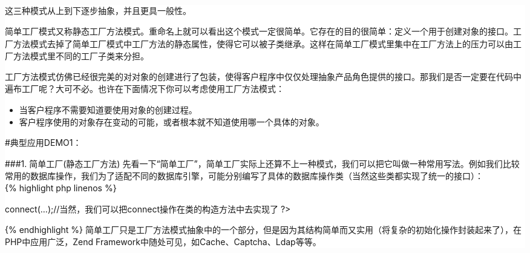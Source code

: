 这三种模式从上到下逐步抽象，并且更具一般性。  

简单工厂模式又称静态工厂方法模式。重命名上就可以看出这个模式一定很简单。它存在的目的很简单：定义一个用于创建对象的接口。工厂方法模式去掉了简单工厂模式中工厂方法的静态属性，使得它可以被子类继承。这样在简单工厂模式里集中在工厂方法上的压力可以由工厂方法模式里不同的工厂子类来分担。  

工厂方法模式仿佛已经很完美的对对象的创建进行了包装，使得客户程序中仅仅处理抽象产品角色提供的接口。那我们是否一定要在代码中遍布工厂呢？大可不必。也许在下面情况下你可以考虑使用工厂方法模式：  

- 当客户程序不需要知道要使用对象的创建过程。
- 客户程序使用的对象存在变动的可能，或者根本就不知道使用哪一个具体的对象。


#典型应用DEMO1：

###1. 简单工厂(静态工厂方法)
先看一下“简单工厂”，简单工厂实际上还算不上一种模式，我们可以把它叫做一种常用写法。例如我们比较常用的数据库操作，我们为了适配不同的数据库引擎，可能分别编写了具体的数据库操作类（当然这些类都实现了统一的接口）：  
{% highlight php linenos %}
<?php

//统一的操作接口，保证对于外部调用是透明统一的
interface DbInterface{
    public function connect(Array $params=array());
    public function query($sql);
    public function insert($table, $record);
    public function update($table, $record, $where);
    public function delete($table, $where);
}

class Mysql implements DbInterface{
    //...省略具体实现
}

class SqlServer implements DbInterface{
    //...省略具体实现
}

class Sqlite implements DbInterface{
    //...省略具体实现
}

//我们具体的应用中，一般只会使用一种数据引擎，一般会根据一个全局的配置
class GlobalConfig{
    const DBENGINE = "mysql";
}

//原始的方法每次需要使用数据库的时候都使用if或者switch方法判断配置并实例化需要的数据库操作类。
//这样代码中会出现大量重复的代码，那么我们应该将相应的代码迁移到一个统一的类当中，这就是简单工厂了
class DbFactory{
    //一般为了调用便利，不需要初始化这个工具类，将方法定义为静态方法
    public static function factory(){
        if (GlobalConfig::DBENGINE=='mysql'){
            return new Mysql();
        }elseif (GlobalConfig::DBENGINE=='sqlserver'){
            return new SqlServer();
        }elseif (GlobalConfig::DBENGINE=='sqlite'){
            return new Sqlite();
        }
    }
}

//需要使用时
$db = DbFactory::factory();
$db->connect(...);//当然，我们可以把connect操作在类的构造方法中去实现了

?>
{% endhighlight %}
简单工厂只是工厂方法模式抽象中的一个部分，但是因为其结构简单而又实用（将复杂的初始化操作封装起来了），在PHP中应用广泛，Zend Framework中随处可见，如Cache、Captcha、Ldap等等。  
